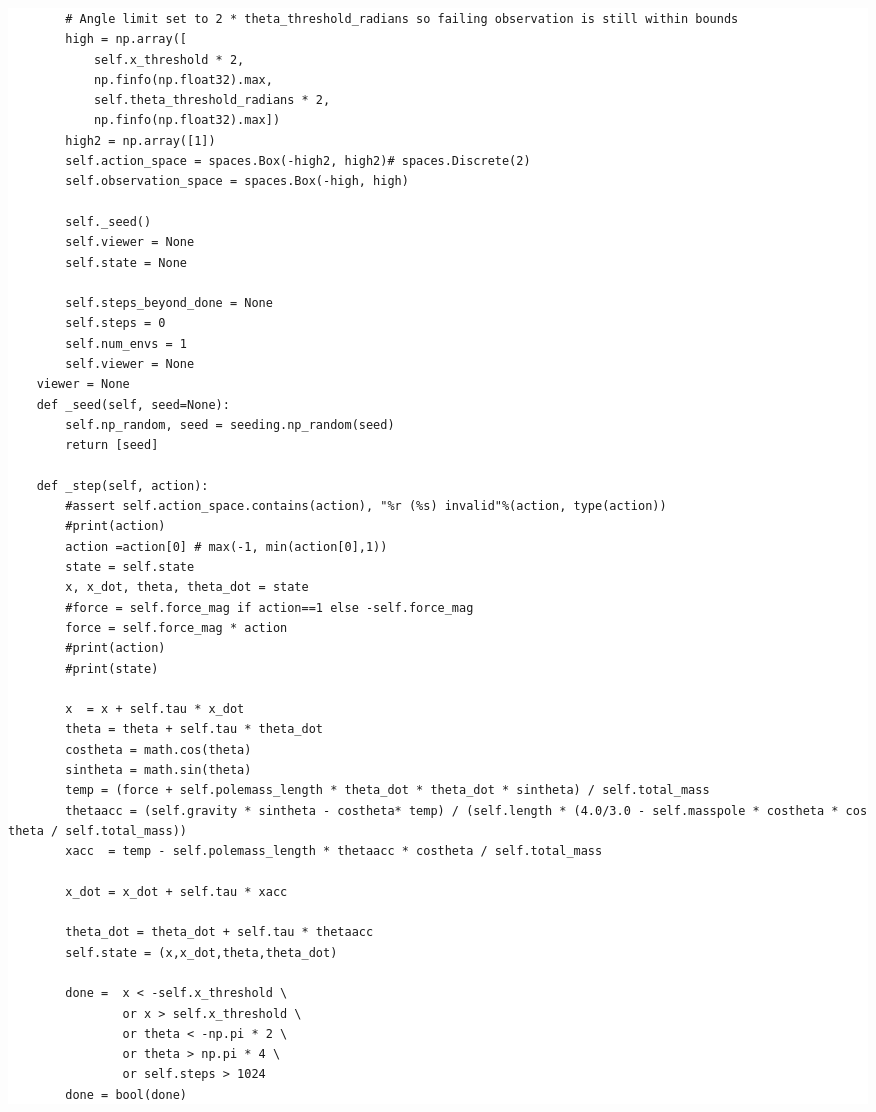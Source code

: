             # Angle limit set to 2 * theta_threshold_radians so failing observation is still within bounds
            high = np.array([
                self.x_threshold * 2,
                np.finfo(np.float32).max,
                self.theta_threshold_radians * 2,
                np.finfo(np.float32).max])
            high2 = np.array([1])
            self.action_space = spaces.Box(-high2, high2)# spaces.Discrete(2)
            self.observation_space = spaces.Box(-high, high)
    
            self._seed()
            self.viewer = None
            self.state = None
    
            self.steps_beyond_done = None
            self.steps = 0
            self.num_envs = 1
            self.viewer = None
        viewer = None
        def _seed(self, seed=None):
            self.np_random, seed = seeding.np_random(seed)
            return [seed]
    
        def _step(self, action):
            #assert self.action_space.contains(action), "%r (%s) invalid"%(action, type(action))
            #print(action)
            action =action[0] # max(-1, min(action[0],1))
            state = self.state
            x, x_dot, theta, theta_dot = state
            #force = self.force_mag if action==1 else -self.force_mag
            force = self.force_mag * action
            #print(action)
            #print(state)
    
            x  = x + self.tau * x_dot
            theta = theta + self.tau * theta_dot
            costheta = math.cos(theta)
            sintheta = math.sin(theta)
            temp = (force + self.polemass_length * theta_dot * theta_dot * sintheta) / self.total_mass
            thetaacc = (self.gravity * sintheta - costheta* temp) / (self.length * (4.0/3.0 - self.masspole * costheta * costheta / self.total_mass))
            xacc  = temp - self.polemass_length * thetaacc * costheta / self.total_mass
            
            x_dot = x_dot + self.tau * xacc
            
            theta_dot = theta_dot + self.tau * thetaacc
            self.state = (x,x_dot,theta,theta_dot)
            
            done =  x < -self.x_threshold \
                    or x > self.x_threshold \
                    or theta < -np.pi * 2 \
                    or theta > np.pi * 4 \
                    or self.steps > 1024
            done = bool(done)
            